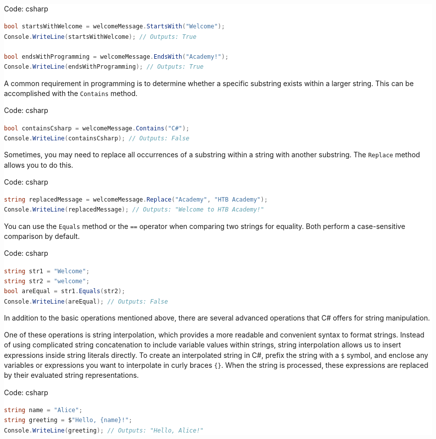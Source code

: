 Code: csharp

```csharp
bool startsWithWelcome = welcomeMessage.StartsWith("Welcome");
Console.WriteLine(startsWithWelcome); // Outputs: True

bool endsWithProgramming = welcomeMessage.EndsWith("Academy!");
Console.WriteLine(endsWithProgramming); // Outputs: True
```

A common requirement in programming is to determine whether a specific substring exists within a larger string. This can be accomplished with the `Contains` method.

Code: csharp

```csharp
bool containsCsharp = welcomeMessage.Contains("C#");
Console.WriteLine(containsCsharp); // Outputs: False
```

Sometimes, you may need to replace all occurrences of a substring within a string with another substring. The `Replace` method allows you to do this.

Code: csharp

```csharp
string replacedMessage = welcomeMessage.Replace("Academy", "HTB Academy");
Console.WriteLine(replacedMessage); // Outputs: "Welcome to HTB Academy!"
```

You can use the `Equals` method or the `==` operator when comparing two strings for equality. Both perform a case-sensitive comparison by default.

Code: csharp

```csharp
string str1 = "Welcome";
string str2 = "welcome";
bool areEqual = str1.Equals(str2);
Console.WriteLine(areEqual); // Outputs: False
```

In addition to the basic operations mentioned above, there are several advanced operations that C# offers for string manipulation.

One of these operations is string interpolation, which provides a more readable and convenient syntax to format strings. Instead of using complicated string concatenation to include variable values within strings, string interpolation allows us to insert expressions inside string literals directly. To create an interpolated string in C#, prefix the string with a `$` symbol, and enclose any variables or expressions you want to interpolate in curly braces `{}`. When the string is processed, these expressions are replaced by their evaluated string representations.

Code: csharp

```csharp
string name = "Alice";
string greeting = $"Hello, {name}!";
Console.WriteLine(greeting); // Outputs: "Hello, Alice!"
```
